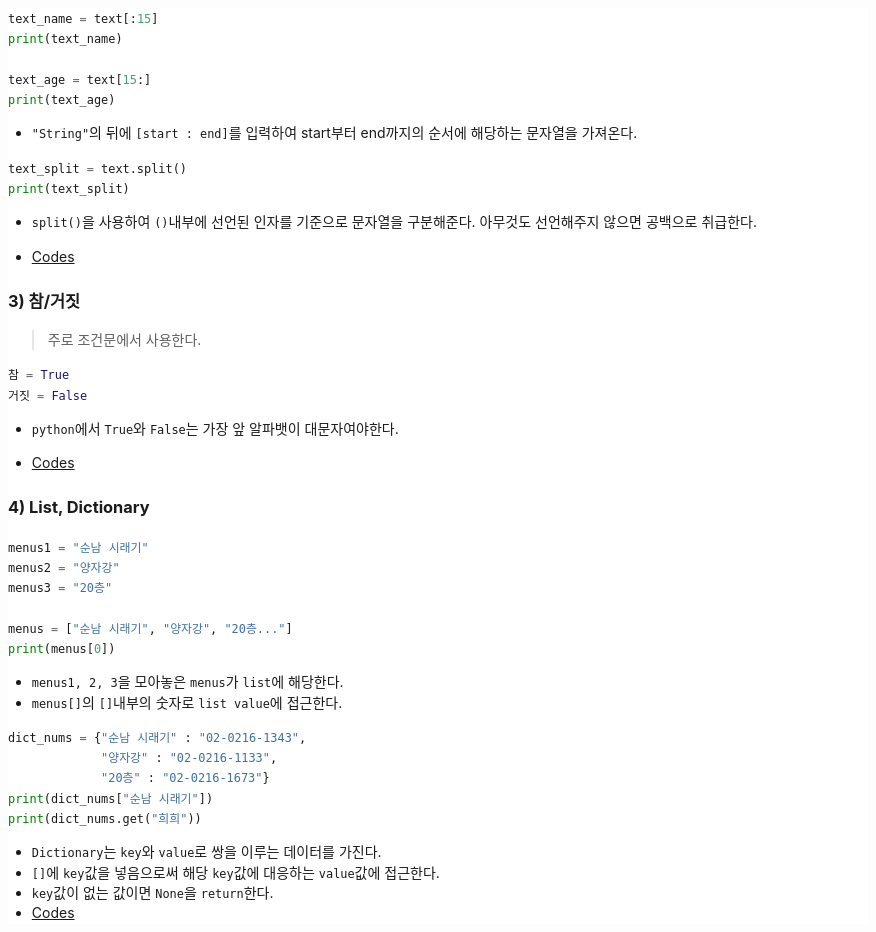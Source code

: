    ```python
   text_name = text[:15]
   print(text_name)
   
   text_age = text[15:]
   print(text_age)
   ```

   * `"String"`의 뒤에 `[start : end]`를 입력하여 start부터 end까지의 순서에 해당하는 문자열을 가져온다.

   ```python
   text_split = text.split()
   print(text_split)
   ```

   * `split()`을 사용하여 `()`내부에 선언된 인자를 기준으로 문자열을 구분해준다. 아무것도 선언해주지 않으면 공백으로 취급한다.

* [Codes](./02_Strings.py)

### 3) 참/거짓

> 주로 조건문에서 사용한다.

```python
참 = True
거짓 = False
```

* `python`에서 `True`와 `False`는 가장 앞 알파뱃이 대문자여야한다.

* [Codes](./03_boolean.py)

### 4) List, Dictionary

```python
menus1 = "순남 시래기"
menus2 = "양자강"
menus3 = "20층"

menus = ["순남 시래기", "양자강", "20층..."]
print(menus[0])
```

* `menus1, 2, 3`을 모아놓은 `menus`가  `list`에 해당한다. 
* `menus[]`의 `[]`내부의 숫자로 `list value`에 접근한다.

```python
dict_nums = {"순남 시래기" : "02-0216-1343",
             "양자강" : "02-0216-1133",
             "20층" : "02-0216-1673"}
print(dict_nums["순남 시래기"])
print(dict_nums.get("희희"))
```

* `Dictionary`는 `key`와 `value`로 쌍을 이루는 데이터를 가진다.
* `[]`에 `key`값을 넣음으로써 해당 `key`값에 대응하는 `value`값에 접근한다.
* `key`값이 없는 값이면 `None`을 `return`한다.
* [Codes](./04_example.py)
